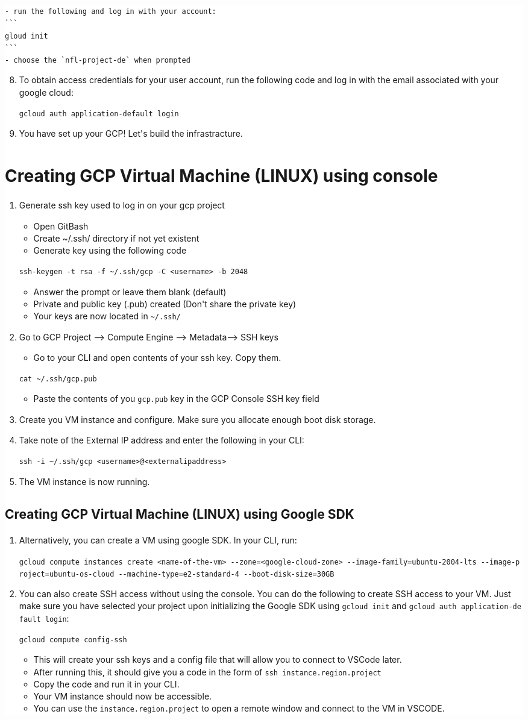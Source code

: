     - run the following and log in with your account:
    ```
    gloud init 
    ``` 
    - choose the `nfl-project-de` when prompted

8. To obtain access credentials for your user account, run the following code and log in with the email associated with your google cloud:
    ```
    gcloud auth application-default login
    ```
9. You have set up your GCP! Let's build the infrastracture.

# **Creating GCP Virtual Machine (LINUX) using console**

1. Generate ssh key used to log in on your gcp project
    - Open GitBash
    - Create ~/.ssh/ directory if not yet existent
    - Generate key using the following code
    ```
    ssh-keygen -t rsa -f ~/.ssh/gcp -C <username> -b 2048
    ```
    - Answer the prompt or leave them blank (default)
    - Private and public key (.pub) created (Don't share the private key)
    - Your keys are now located in `~/.ssh/`

2. Go to GCP Project --> Compute Engine --> Metadata--> SSH keys
    - Go to your CLI and open contents of your ssh key. Copy them.
    ```
    cat ~/.ssh/gcp.pub
    ```
    - Paste the contents of you `gcp.pub` key in the GCP Console SSH key field 

3. Create you VM instance and configure. Make sure you allocate enough boot disk storage.

4.  Take note of the External IP address and enter the following in your CLI:
    ```
    ssh -i ~/.ssh/gcp <username>@<externalipaddress>
    ```

5. The VM instance is now running. 

## **Creating GCP Virtual Machine (LINUX) using Google SDK**
1. Alternatively, you can create a VM using google SDK. In your CLI, run:
    ```
    gcloud compute instances create <name-of-the-vm> --zone=<google-cloud-zone> --image-family=ubuntu-2004-lts --image-project=ubuntu-os-cloud --machine-type=e2-standard-4 --boot-disk-size=30GB
    ```

2. You can also create SSH access without using the console. You can do the following to create SSH access to your VM. Just make sure you have selected your project upon initializing the Google SDK using `gcloud init` and `gcloud auth application-default login`:
    ```
    gcloud compute config-ssh
    ```
    - This will create your ssh keys and a config file that will allow you to connect to VSCode later.
    - After running this, it should give you a code in the form of `ssh instance.region.project`
    - Copy the code and run it in your CLI. 
    - Your VM instance should now be accessible.
    - You can use the `instance.region.project` to open a remote window and connect to the VM in VSCODE.
